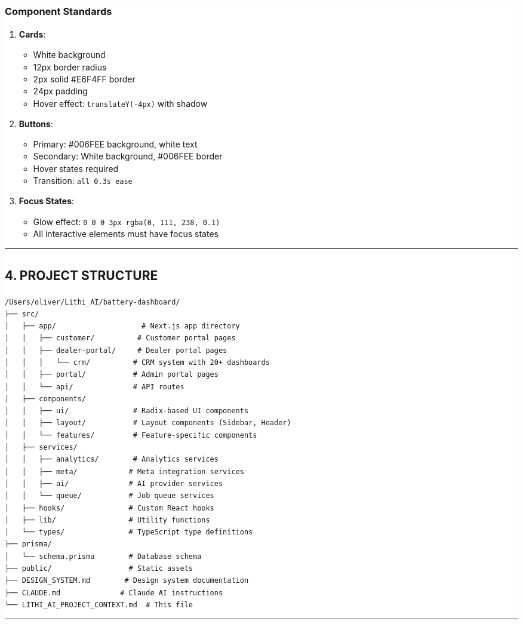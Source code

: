 ### Component Standards
1. **Cards**: 
   - White background
   - 12px border radius
   - 2px solid #E6F4FF border
   - 24px padding
   - Hover effect: `translateY(-4px)` with shadow

2. **Buttons**:
   - Primary: #006FEE background, white text
   - Secondary: White background, #006FEE border
   - Hover states required
   - Transition: `all 0.3s ease`

3. **Focus States**:
   - Glow effect: `0 0 0 3px rgba(0, 111, 238, 0.1)`
   - All interactive elements must have focus states

---

## 4. PROJECT STRUCTURE

```
/Users/oliver/Lithi_AI/battery-dashboard/
├── src/
│   ├── app/                    # Next.js app directory
│   │   ├── customer/          # Customer portal pages
│   │   ├── dealer-portal/     # Dealer portal pages
│   │   │   └── crm/          # CRM system with 20+ dashboards
│   │   ├── portal/           # Admin portal pages
│   │   └── api/              # API routes
│   ├── components/
│   │   ├── ui/               # Radix-based UI components
│   │   ├── layout/           # Layout components (Sidebar, Header)
│   │   └── features/         # Feature-specific components
│   ├── services/
│   │   ├── analytics/        # Analytics services
│   │   ├── meta/            # Meta integration services
│   │   ├── ai/              # AI provider services
│   │   └── queue/           # Job queue services
│   ├── hooks/               # Custom React hooks
│   ├── lib/                 # Utility functions
│   └── types/               # TypeScript type definitions
├── prisma/
│   └── schema.prisma        # Database schema
├── public/                  # Static assets
├── DESIGN_SYSTEM.md        # Design system documentation
├── CLAUDE.md              # Claude AI instructions
└── LITHI_AI_PROJECT_CONTEXT.md  # This file
```

---
